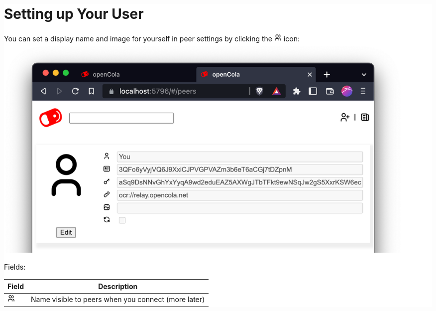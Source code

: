 # Setting up Your User

You can set a display name and image for yourself in peer settings by clicking the <img src="img/peers.png" width="15" /> icon:
<img src="img/setInfo.png" width="800" />

Fields:

| Field | Description |
| --- | --- |
| <img src="img/peers.png" width="15" /> | Name visible to peers when you connect (more later) |